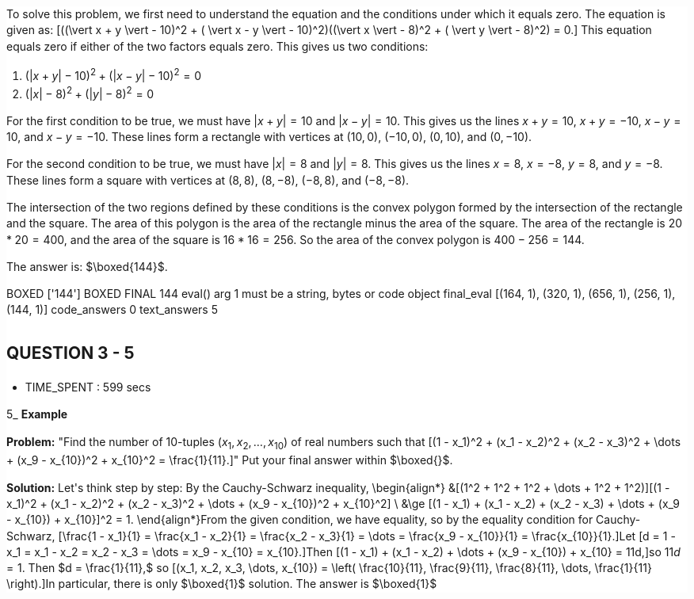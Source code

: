To solve this problem, we first need to understand the equation and the conditions under which it equals zero. The equation is given as:
\[((\vert x + y \vert - 10)^2 + ( \vert x - y \vert - 10)^2)((\vert x \vert - 8)^2 + ( \vert y \vert - 8)^2) = 0.\]
This equation equals zero if either of the two factors equals zero. This gives us two conditions:
1. $(\vert x + y \vert - 10)^2 + ( \vert x - y \vert - 10)^2 = 0$
2. $(\vert x \vert - 8)^2 + ( \vert y \vert - 8)^2 = 0$

For the first condition to be true, we must have $\vert x + y \vert = 10$ and $\vert x - y \vert = 10$. This gives us the lines $x + y = 10$, $x + y = -10$, $x - y = 10$, and $x - y = -10$. These lines form a rectangle with vertices at $(10, 0)$, $(-10, 0)$, $(0, 10)$, and $(0, -10)$.

For the second condition to be true, we must have $\vert x \vert = 8$ and $\vert y \vert = 8$. This gives us the lines $x = 8$, $x = -8$, $y = 8$, and $y = -8$. These lines form a square with vertices at $(8, 8)$, $(8, -8)$, $(-8, 8)$, and $(-8, -8)$.

The intersection of the two regions defined by these conditions is the convex polygon formed by the intersection of the rectangle and the square. The area of this polygon is the area of the rectangle minus the area of the square. The area of the rectangle is $20 * 20 = 400$, and the area of the square is $16 * 16 = 256$. So the area of the convex polygon is $400 - 256 = 144$.

The answer is: $\boxed{144}$.

BOXED ['144']
BOXED FINAL 144
eval() arg 1 must be a string, bytes or code object final_eval
[(164, 1), (320, 1), (656, 1), (256, 1), (144, 1)]
code_answers 0 text_answers 5



## QUESTION 3 - 5 
- TIME_SPENT : 599 secs

5_
**Example**

**Problem:** 
"Find the number of 10-tuples $(x_1, x_2, \dots, x_{10})$ of real numbers such that
\[(1 - x_1)^2 + (x_1 - x_2)^2 + (x_2 - x_3)^2 + \dots + (x_9 - x_{10})^2 + x_{10}^2 = \frac{1}{11}.\]"
Put your final answer within $\boxed{}$.

**Solution:** 
Let's think step by step:
By the Cauchy-Schwarz inequality,
\begin{align*}
&[(1^2 + 1^2 + 1^2 + \dots + 1^2 + 1^2)][(1 - x_1)^2 + (x_1 - x_2)^2 + (x_2 - x_3)^2 + \dots + (x_9 - x_{10})^2 + x_{10}^2] \\
&\ge [(1 - x_1) + (x_1 - x_2) + (x_2 - x_3) + \dots + (x_9 - x_{10}) + x_{10}]^2 = 1.
\end{align*}From the given condition, we have equality, so by the equality condition for Cauchy-Schwarz,
\[\frac{1 - x_1}{1} = \frac{x_1 - x_2}{1} = \frac{x_2 - x_3}{1} = \dots = \frac{x_9 - x_{10}}{1} = \frac{x_{10}}{1}.\]Let
\[d = 1 - x_1 = x_1 - x_2 = x_2 - x_3 = \dots = x_9 - x_{10} = x_{10}.\]Then
\[(1 - x_1) + (x_1 - x_2) + \dots + (x_9 - x_{10}) + x_{10} = 11d,\]so $11d = 1.$  Then $d = \frac{1}{11},$ so
\[(x_1, x_2, x_3, \dots, x_{10}) = \left( \frac{10}{11}, \frac{9}{11}, \frac{8}{11}, \dots, \frac{1}{11} \right).\]In particular, there is only $\boxed{1}$ solution. The answer is $\boxed{1}$
